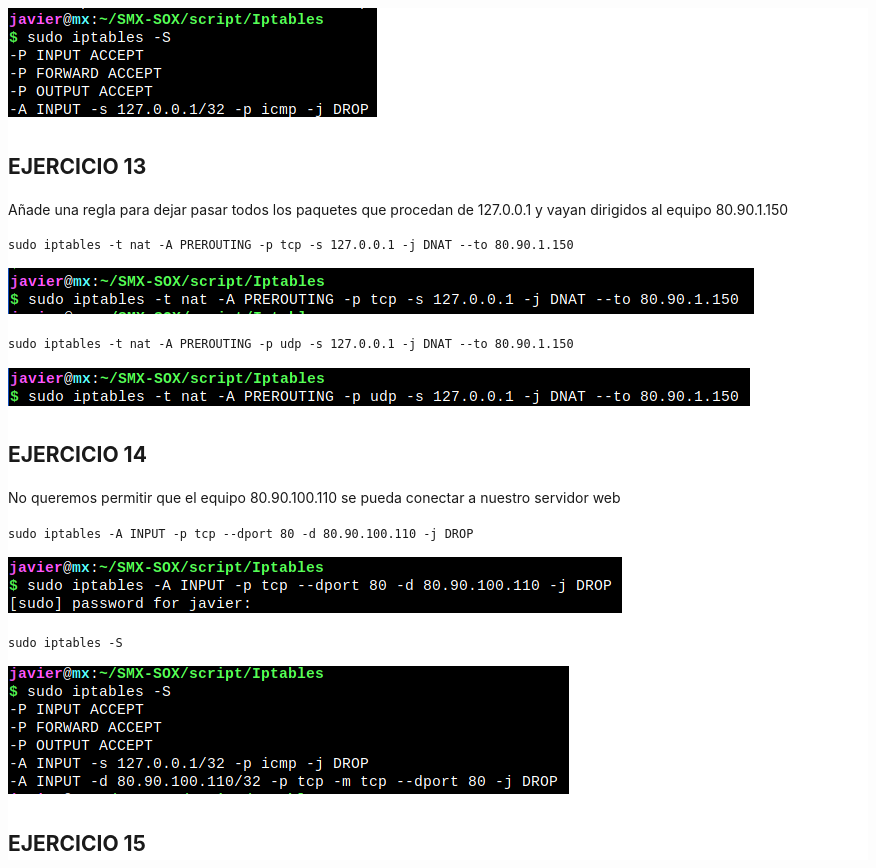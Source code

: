 ![comand](./img/30.png)


## EJERCICIO 13

Añade una regla para dejar pasar todos los paquetes que procedan de 127.0.0.1 y vayan dirigidos al equipo 80.90.1.150
~~~
sudo iptables -t nat -A PREROUTING -p tcp -s 127.0.0.1 -j DNAT --to 80.90.1.150
~~~
![comand](./img/31.png)
~~~
sudo iptables -t nat -A PREROUTING -p udp -s 127.0.0.1 -j DNAT --to 80.90.1.150
~~~
![comand](./img/32.png)


## EJERCICIO 14

No queremos permitir que el equipo 80.90.100.110 se pueda conectar a nuestro servidor web
~~~
sudo iptables -A INPUT -p tcp --dport 80 -d 80.90.100.110 -j DROP
~~~
![comand](./img/33.png)
~~~
sudo iptables -S
~~~
![comand](./img/34.png)


## EJERCICIO 15
